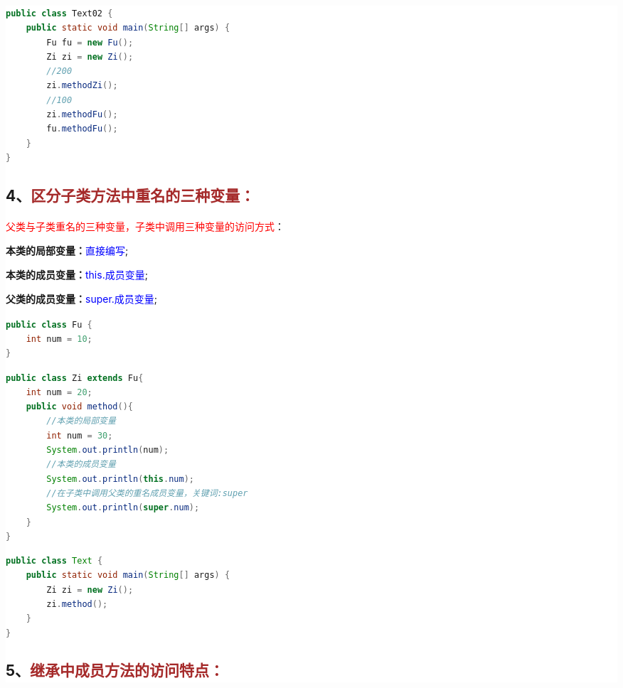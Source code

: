   ```java
  public class Text02 {
      public static void main(String[] args) {
          Fu fu = new Fu();
          Zi zi = new Zi();
          //200
          zi.methodZi();
          //100
          zi.methodFu();
          fu.methodFu();
      }
  }
  ```


## 4、<span style="color:brown">区分子类方法中重名的三种变量：</span>

<span style="color:red">父类与子类重名的三种变量，子类中调用三种变量的访问方式</span>：

**本类的局部变量：**<span style="color:blue">直接编写</span>;

**本类的成员变量：**<span style="color:blue">this.成员变量</span>;

**父类的成员变量：**<span style="color:blue">super.成员变量</span>;

```java
public class Fu {
    int num = 10;
}
```

```java
public class Zi extends Fu{
    int num = 20;
    public void method(){
        //本类的局部变量
        int num = 30;
        System.out.println(num);
        //本类的成员变量
        System.out.println(this.num);
        //在子类中调用父类的重名成员变量，关键词:super
        System.out.println(super.num);
    }
}
```

```java
public class Text {
    public static void main(String[] args) {
        Zi zi = new Zi();
        zi.method();
    }
}
```

## 5、<span style="color:brown">继承中成员方法的访问特点：</span>
